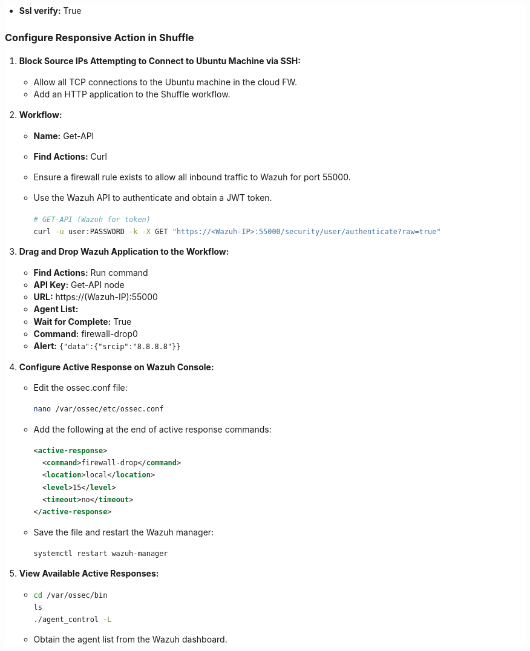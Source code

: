 - **Ssl verify:** True


### Configure Responsive Action in Shuffle

1. **Block Source IPs Attempting to Connect to Ubuntu Machine via SSH:**
   - Allow all TCP connections to the Ubuntu machine in the cloud FW.
   - Add an HTTP application to the Shuffle workflow.

2. **Workflow:**
   - **Name:** Get-API
   - **Find Actions:** Curl
   - Ensure a firewall rule exists to allow all inbound traffic to Wazuh for port 55000.
   - Use the Wazuh API to authenticate and obtain a JWT token.
   
     ```bash
     # GET-API (Wazuh for token)
     curl -u user:PASSWORD -k -X GET "https://<Wazuh-IP>:55000/security/user/authenticate?raw=true"
     ```
   
3. **Drag and Drop Wazuh Application to the Workflow:**
   - **Find Actions:** Run command
   - **API Key:** Get-API node
   - **URL:** https://(Wazuh-IP):55000
   - **Agent List:** <agent ID>
   - **Wait for Complete:** True
   - **Command:** firewall-drop0
   - **Alert:** `{"data":{"srcip":"8.8.8.8"}}`

4. **Configure Active Response on Wazuh Console:**
   - Edit the ossec.conf file:
     ```bash
     nano /var/ossec/etc/ossec.conf
     ```
   - Add the following at the end of active response commands:
     ```xml
     <active-response>
       <command>firewall-drop</command>
       <location>local</location>
       <level>15</level>
       <timeout>no</timeout>
     </active-response>
     ```
   - Save the file and restart the Wazuh manager:
     ```bash
     systemctl restart wazuh-manager
     ```

5. **View Available Active Responses:**
   - ```bash
     cd /var/ossec/bin
     ls
     ./agent_control -L
     ```
   - Obtain the agent list from the Wazuh dashboard.
